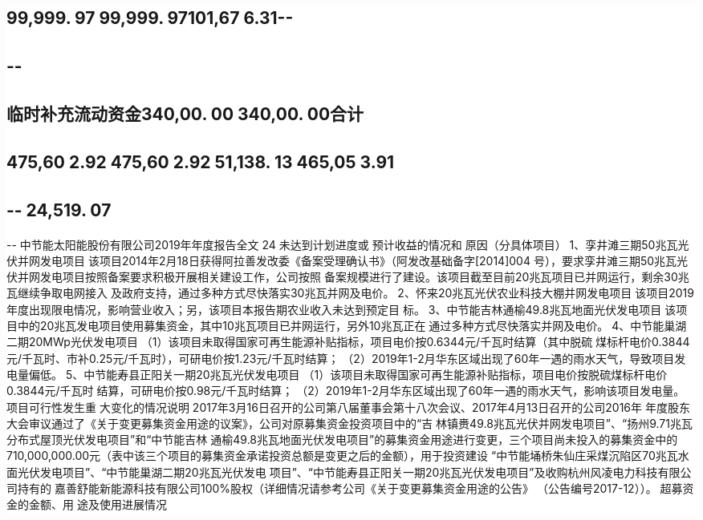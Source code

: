 99,999.
97
99,999.
97101,67
6.31--
--
--
--
临时补充流动资金340,00.
00
340,00.
00合计
--
475,60
2.92
475,60
2.92
51,138.
13
465,05
3.91
--
--
24,519.
07
--
--
中节能太阳能股份有限公司2019年年度报告全文
24
未达到计划进度或
预计收益的情况和
原因（分具体项目）
1、孪井滩三期50兆瓦光伏并网发电项目
该项目2014年2月18日获得阿拉善发改委《备案受理确认书》（阿发改基础备字[2014]004
号），要求孪井滩三期50兆瓦光伏并网发电项目按照备案要求积极开展相关建设工作，公司按照
备案规模进行了建设。该项目截至目前20兆瓦项目已并网运行，剩余30兆瓦继续争取电网接入
及政府支持，通过多种方式尽快落实30兆瓦并网及电价。
2、怀来20兆瓦光伏农业科技大棚并网发电项目
该项目2019年度出现限电情况，影响营业收入；另，该项目本报告期农业收入未达到预定目
标。
3、中节能吉林通榆49.8兆瓦地面光伏发电项目
该项目中的20兆瓦发电项目使用募集资金，其中10兆瓦项目已并网运行，另外10兆瓦正在
通过多种方式尽快落实并网及电价。
4、中节能巢湖二期20MWp光伏发电项目
（1）该项目未取得国家可再生能源补贴指标，项目电价按0.6344元/千瓦时结算（其中脱硫
煤标杆电价0.3844元/千瓦时、市补0.25元/千瓦时），可研电价按1.23元/千瓦时结算；
（2）2019年1-2月华东区域出现了60年一遇的雨水天气，导致项目发电量偏低。
5、中节能寿县正阳关一期20兆瓦光伏发电项目
（1）该项目未取得国家可再生能源补贴指标，项目电价按脱硫煤标杆电价0.3844元/千瓦时
结算，可研电价按0.98元/千瓦时结算；
（2）2019年1-2月华东区域出现了60年一遇的雨水天气，影响该项目发电量。
项目可行性发生重
大变化的情况说明
2017年3月16日召开的公司第八届董事会第十八次会议、2017年4月13日召开的公司2016年
年度股东大会审议通过了《关于变更募集资金用途的议案》，公司对原募集资金投资项目中的“吉
林镇赉49.8兆瓦光伏并网发电项目”、“扬州9.71兆瓦分布式屋顶光伏发电项目”和“中节能吉林
通榆49.8兆瓦地面光伏发电项目”的募集资金用途进行变更，三个项目尚未投入的募集资金中的
710,000,000.00元（表中该三个项目的募集资金承诺投资总额是变更之后的金额），用于投资建设
“中节能埇桥朱仙庄采煤沉陷区70兆瓦水面光伏发电项目”、“中节能巢湖二期20兆瓦光伏发电
项目”、“中节能寿县正阳关一期20兆瓦光伏发电项目”及收购杭州风凌电力科技有限公司持有的
嘉善舒能新能源科技有限公司100%股权（详细情况请参考公司《关于变更募集资金用途的公告》
（公告编号2017-12））。
超募资金的金额、用
途及使用进展情况